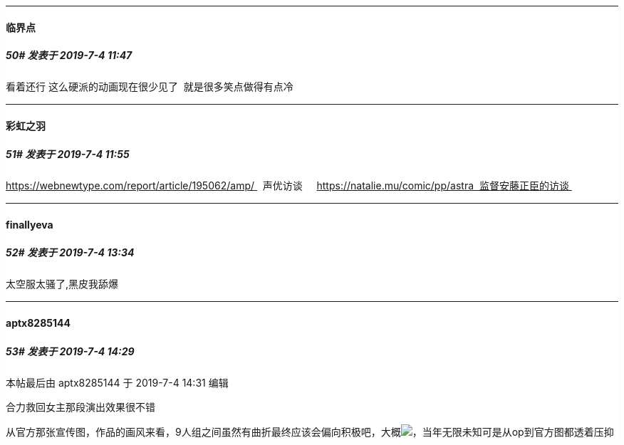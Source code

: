 


-----

####  临界点  
##### 50#       发表于 2019-7-4 11:47




看着还行 这么硬派的动画现在很少见了  就是很多笑点做得有点冷    







-----

####  彩虹之羽  
##### 51#       发表于 2019-7-4 11:55




https://webnewtype.com/report/article/195062/amp/   声优访谈     https://natalie.mu/comic/pp/astra  监督安藤正臣的访谈    







-----

####  finallyeva  
##### 52#       发表于 2019-7-4 13:34




太空服太骚了,黑皮我舔爆







-----

####  aptx8285144  
##### 53#       发表于 2019-7-4 14:29



 本帖最后由 aptx8285144 于 2019-7-4 14:31 编辑 

合力救回女主那段演出效果很不错


从官方那张宣传图，作品的画风来看，9人组之间虽然有曲折最终应该会偏向积极吧，大概<img src="https://static.saraba1st.com/image/smiley/face2017/068.png" referrerpolicy="no-referrer">，当年无限未知可是从op到官方图都透着压抑



